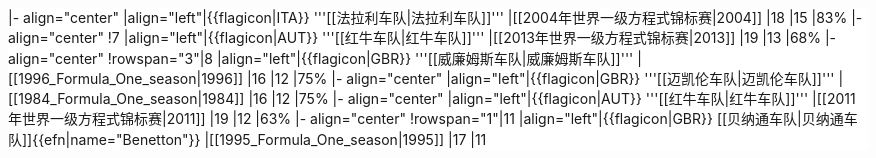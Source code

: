 |- align="center"
|align="left"|{{flagicon|ITA}} '''[[法拉利车队|法拉利车队]]'''
|[[2004年世界一级方程式锦标赛|2004]]
|18
|15
|83%
|- align="center"
!7
|align="left"|{{flagicon|AUT}} '''[[红牛车队|红牛车队]]'''
|[[2013年世界一级方程式锦标赛|2013]]
|19
|13
|68%
|- align="center"
!rowspan="3"|8
|align="left"|{{flagicon|GBR}} '''[[威廉姆斯车队|威廉姆斯车队]]'''
|[[1996_Formula_One_season|1996]]
|16
|12
|75%
|- align="center"
|align="left"|{{flagicon|GBR}} '''[[迈凯伦车队|迈凯伦车队]]'''
|[[1984_Formula_One_season|1984]]
|16
|12
|75%
|- align="center"
|align="left"|{{flagicon|AUT}} '''[[红牛车队|红牛车队]]'''
|[[2011年世界一级方程式锦标赛|2011]]
|19
|12
|63%
|- align="center"
!rowspan="1"|11
|align="left"|{{flagicon|GBR}} [[贝纳通车队|贝纳通车队]]{{efn|name="Benetton"}}
|[[1995_Formula_One_season|1995]]
|17
|11